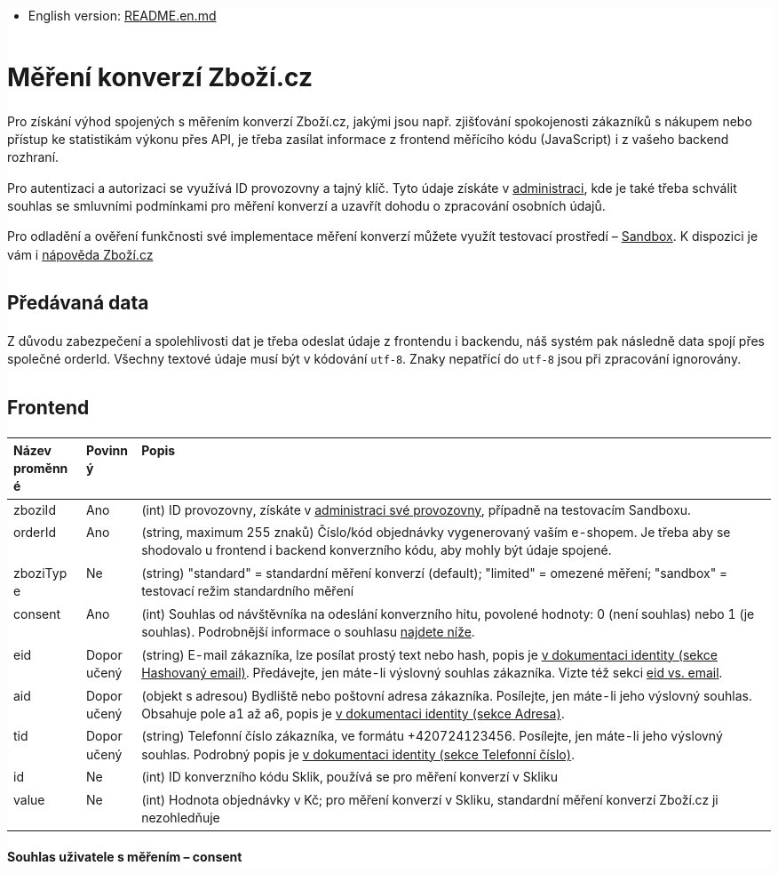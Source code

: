 * English version: [README.en.md](README.en.md)

# Měření konverzí Zboží.cz

Pro získání výhod spojených s měřením konverzí Zboží.cz, jakými jsou např. zjišťování spokojenosti zákazníků s nákupem nebo přístup ke statistikám výkonu přes API, je třeba zasílat informace z frontend měřícího kódu (JavaScript) i z vašeho backend rozhraní.

Pro autentizaci a autorizaci se využívá ID provozovny a tajný klíč. Tyto údaje získáte v [administraci](https://admin.zbozi.cz), kde je také třeba schválit souhlas se smluvními podmínkami pro měření konverzí a uzavřít dohodu o zpracování osobních údajů.

Pro odladění a ověření funkčnosti své implementace měření konverzí můžete využít testovací prostředí – [Sandbox](http://sandbox.zbozi.cz). K dispozici je vám i [nápověda Zboží.cz](https://napoveda.zbozi.cz/konverzni-kod/standardni-konverzni-kod/)


## Předávaná data
Z důvodu zabezpečení a spolehlivosti dat je třeba odeslat údaje z frontendu i backendu, náš systém pak následně data spojí přes společné orderId.
Všechny textové údaje musí být v kódování `utf-8`. Znaky nepatřící do `utf-8` jsou při zpracování ignorovány.

## Frontend

Název proměnné | Povinný       | Popis
:------------- | :------------ | :---------
zboziId | Ano | (int) ID provozovny, získáte v [administraci své provozovny](https://admin.zbozi.cz), případně na testovacím Sandboxu.
orderId | Ano | (string, maximum 255 znaků) Číslo/kód objednávky vygenerovaný vaším e-shopem. Je třeba aby se shodovalo u frontend i backend konverzního kódu, aby mohly být údaje spojené.
zboziType | Ne | (string) "standard" = standardní měření konverzí (default); "limited" = omezené měření; "sandbox" = testovací režim standardního měření
consent | Ano | (int) Souhlas od návštěvníka na odeslání konverzního hitu, povolené hodnoty: 0 (není souhlas) nebo 1 (je souhlas). Podrobnější informace o souhlasu [najdete níže](#souhlas-u%C5%BEivatele-s-m%C4%9B%C5%99en%C3%ADm--consent).
eid | Doporučený | (string) E-mail zákazníka, lze posílat prostý text nebo hash, popis je [v dokumentaci identity (sekce Hashovaný email)](https://vyvojari.seznam.cz/identita/eid). Předávejte, jen máte-li výslovný souhlas zákazníka. Vizte též sekci [eid vs. email](#eid-vs-email).
aid | Doporučený | (objekt s adresou) Bydliště nebo poštovní adresa zákazníka. Posílejte, jen máte-li jeho výslovný souhlas. Obsahuje pole a1 až a6, popis je [v dokumentaci identity (sekce Adresa)](https://vyvojari.seznam.cz/identita/adresa).
tid | Doporučený | (string) Telefonní číslo zákazníka, ve formátu +420724123456. Posílejte, jen máte-li jeho výslovný souhlas. Podrobný popis je [v dokumentaci identity (sekce Telefonní číslo)](https://vyvojari.seznam.cz/identita/telefon).
id | Ne | (int) ID konverzního kódu Sklik, používá se pro měření konverzí v Skliku
value | Ne | (int) Hodnota objednávky v Kč; pro měření konverzí v Skliku, standardní měření konverzí Zboží.cz ji nezohledňuje


#### Souhlas uživatele s měřením – consent
